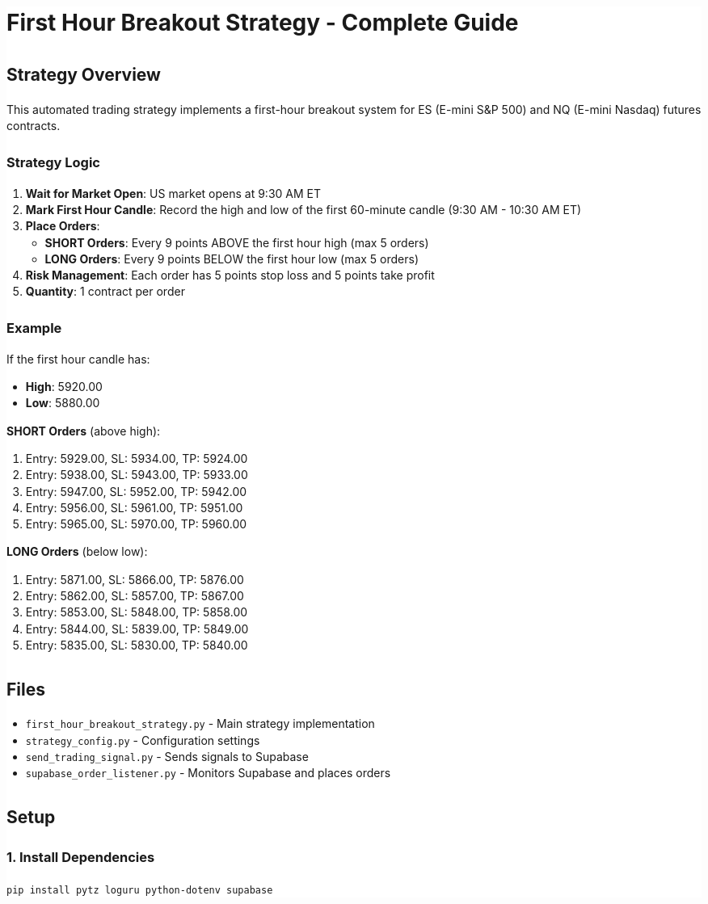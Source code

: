 # First Hour Breakout Strategy - Complete Guide

## Strategy Overview

This automated trading strategy implements a first-hour breakout system for ES (E-mini S&P 500) and NQ (E-mini Nasdaq) futures contracts.

### Strategy Logic

1. **Wait for Market Open**: US market opens at 9:30 AM ET
2. **Mark First Hour Candle**: Record the high and low of the first 60-minute candle (9:30 AM - 10:30 AM ET)
3. **Place Orders**:
   - **SHORT Orders**: Every 9 points ABOVE the first hour high (max 5 orders)
   - **LONG Orders**: Every 9 points BELOW the first hour low (max 5 orders)
4. **Risk Management**: Each order has 5 points stop loss and 5 points take profit
5. **Quantity**: 1 contract per order

### Example

If the first hour candle has:
- **High**: 5920.00
- **Low**: 5880.00

**SHORT Orders** (above high):
1. Entry: 5929.00, SL: 5934.00, TP: 5924.00
2. Entry: 5938.00, SL: 5943.00, TP: 5933.00
3. Entry: 5947.00, SL: 5952.00, TP: 5942.00
4. Entry: 5956.00, SL: 5961.00, TP: 5951.00
5. Entry: 5965.00, SL: 5970.00, TP: 5960.00

**LONG Orders** (below low):
1. Entry: 5871.00, SL: 5866.00, TP: 5876.00
2. Entry: 5862.00, SL: 5857.00, TP: 5867.00
3. Entry: 5853.00, SL: 5848.00, TP: 5858.00
4. Entry: 5844.00, SL: 5839.00, TP: 5849.00
5. Entry: 5835.00, SL: 5830.00, TP: 5840.00

## Files

- `first_hour_breakout_strategy.py` - Main strategy implementation
- `strategy_config.py` - Configuration settings
- `send_trading_signal.py` - Sends signals to Supabase
- `supabase_order_listener.py` - Monitors Supabase and places orders

## Setup

### 1. Install Dependencies

```bash
pip install pytz loguru python-dotenv supabase
```
